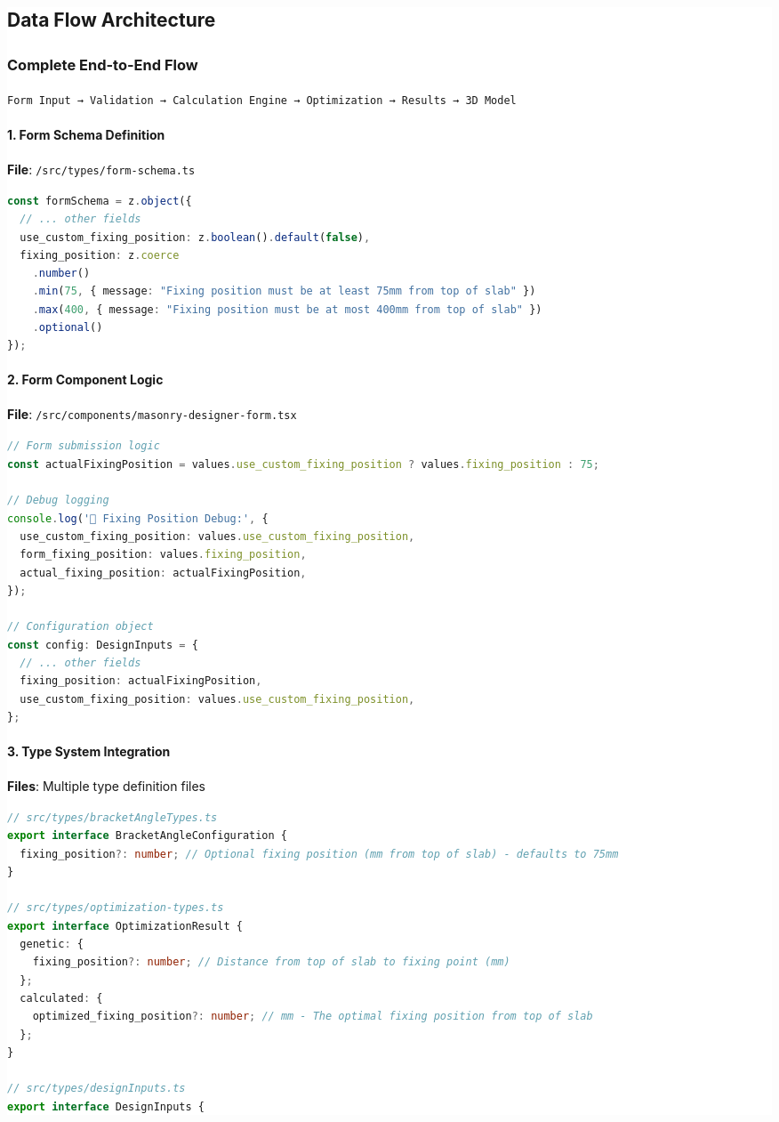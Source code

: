 ## Data Flow Architecture

### Complete End-to-End Flow

```
Form Input → Validation → Calculation Engine → Optimization → Results → 3D Model
```

#### 1. Form Schema Definition
**File**: `/src/types/form-schema.ts`

```typescript
const formSchema = z.object({
  // ... other fields
  use_custom_fixing_position: z.boolean().default(false),
  fixing_position: z.coerce
    .number()
    .min(75, { message: "Fixing position must be at least 75mm from top of slab" })
    .max(400, { message: "Fixing position must be at most 400mm from top of slab" })
    .optional()
});
```

#### 2. Form Component Logic
**File**: `/src/components/masonry-designer-form.tsx`

```typescript
// Form submission logic
const actualFixingPosition = values.use_custom_fixing_position ? values.fixing_position : 75;

// Debug logging
console.log('🔧 Fixing Position Debug:', {
  use_custom_fixing_position: values.use_custom_fixing_position,
  form_fixing_position: values.fixing_position,
  actual_fixing_position: actualFixingPosition,
});

// Configuration object
const config: DesignInputs = {
  // ... other fields
  fixing_position: actualFixingPosition,
  use_custom_fixing_position: values.use_custom_fixing_position,
};
```

#### 3. Type System Integration
**Files**: Multiple type definition files

```typescript
// src/types/bracketAngleTypes.ts
export interface BracketAngleConfiguration {
  fixing_position?: number; // Optional fixing position (mm from top of slab) - defaults to 75mm
}

// src/types/optimization-types.ts
export interface OptimizationResult {
  genetic: {
    fixing_position?: number; // Distance from top of slab to fixing point (mm)
  };
  calculated: {
    optimized_fixing_position?: number; // mm - The optimal fixing position from top of slab
  };
}

// src/types/designInputs.ts
export interface DesignInputs {
```